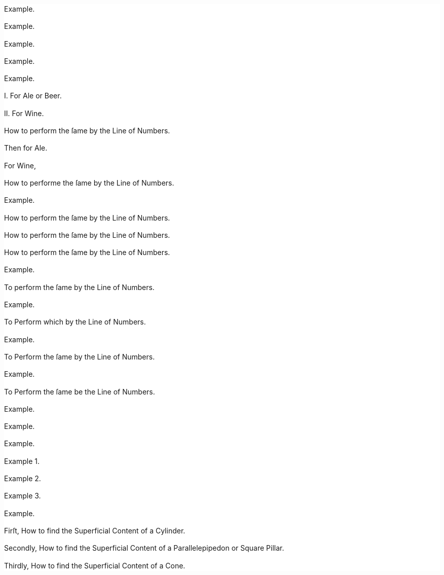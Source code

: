 Example.

Example.

Example.

Example.

Example.

I. For Ale or Beer.

II. For Wine.

How to perform the ſame by the Line of Numbers.

Then for Ale.

For Wine,

How to performe the ſame by the Line of Numbers.

Example.

How to perform the ſame by the Line of Numbers.

How to perform the ſame by the Line of Numbers.

How to perform the ſame by the Line of Numbers.

Example.

To perform the ſame by the Line of Numbers.

Example.

To Perform which by the Line of Numbers.

Example.

To Perform the ſame by the Line of Numbers.

Example.

To Perform the ſame be the Line of Numbers.

Example.

Example.

Example.

Example 1.

Example 2.

Example 3.

Example.

Firſt, How to find the Superficial Content of a Cylinder.

Secondly, How to find the Superficial Content of a Parallelepipedon or Square Pillar.

Thirdly, How to find the Superficial Content of a Cone.
